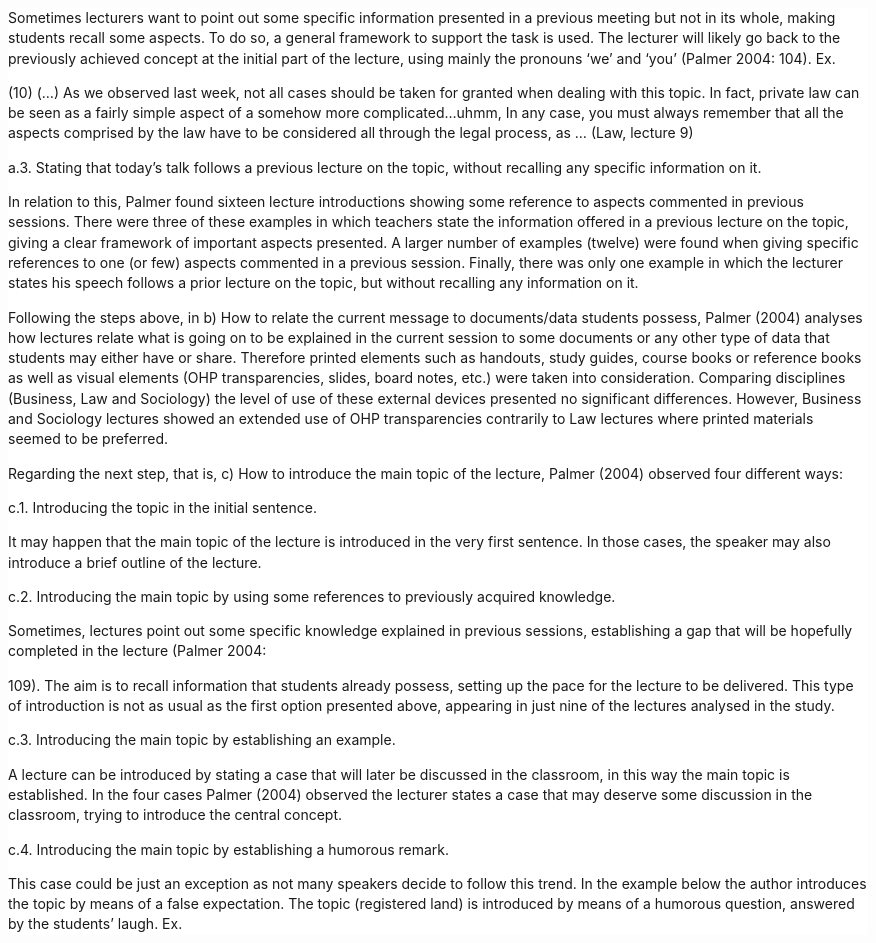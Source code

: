 Sometimes lecturers want to point out some specific information presented in a previous meeting but not in its whole, making students recall some aspects. To do so, a general framework to support the task is used. The lecturer will likely go back to the previously achieved concept at the initial part of the lecture, using mainly the pronouns ‘we’ and ‘you’ (Palmer 2004: 104). Ex.

(10) (…) As we observed last week, not all cases should be taken for granted when dealing with this topic. In fact, private law can be seen as a fairly simple aspect of a somehow more complicated…uhmm, In any case, you must always remember that all the aspects comprised by the law have to be considered all through the legal process, as … (Law, lecture 9)

a.3. Stating that today’s talk follows a previous lecture on the topic, without recalling any specific information on it.

In relation to this, Palmer found sixteen lecture introductions showing some reference to aspects commented in previous sessions. There were three of these examples in which teachers state the information offered in a previous lecture on the topic, giving a clear framework of important aspects presented. A larger number of examples (twelve) were found when giving specific references to one (or few) aspects commented in a previous session. Finally, there was only one example in which the lecturer states his speech follows a prior lecture on the topic, but without recalling any information on it.

Following the steps above, in b) How to relate the current message to documents/data students possess, Palmer (2004) analyses how lectures relate what is going on to be explained in the current session to some documents or any other type of data that students may either have or share. Therefore printed elements such as handouts, study guides, course books or reference books as well as visual elements (OHP transparencies, slides, board notes, etc.) were taken into consideration. Comparing disciplines (Business, Law and Sociology) the level of use of these external devices presented no significant differences. However, Business and Sociology lectures showed an extended use of OHP transparencies contrarily to Law lectures where printed materials seemed to be preferred.

Regarding the next step, that is, c) How to introduce the main topic of the lecture, Palmer (2004) observed four different ways:

c.1. Introducing the topic in the initial sentence.

It may happen that the main topic of the lecture is introduced in the very first sentence. In those cases, the speaker may also introduce a brief outline of the lecture.

c.2. Introducing the main topic by using some references to previously acquired knowledge.

Sometimes, lectures point out some specific knowledge explained in previous sessions, establishing a gap that will be hopefully completed in the lecture (Palmer 2004:

109). The aim is to recall information that students already possess, setting up the pace for the lecture to be delivered. This type of introduction is not as usual as the first option presented above, appearing in just nine of the lectures analysed in the study.

c.3. Introducing the main topic by establishing an example.

A lecture can be introduced by stating a case that will later be discussed in the classroom, in this way the main topic is established. In the four cases Palmer (2004) observed the lecturer states a case that may deserve some discussion in the classroom, trying to introduce the central concept.

c.4. Introducing the main topic by establishing a humorous remark.

This case could be just an exception as not many speakers decide to follow this trend. In the example below the author introduces the topic by means of a false expectation. The topic (registered land) is introduced by means of a humorous question, answered by the students’ laugh. Ex.
